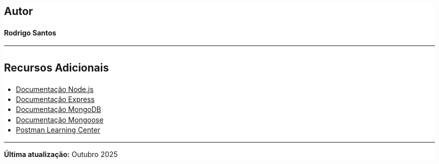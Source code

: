 


## Autor

**Rodrigo Santos**

---


## Recursos Adicionais

- [Documentação Node.js](https://nodejs.org/docs/)
- [Documentação Express](https://expressjs.com/)
- [Documentação MongoDB](https://docs.mongodb.com/)
- [Documentação Mongoose](https://mongoosejs.com/)
- [Postman Learning Center](https://learning.postman.com/)

---

**Última atualização:** Outubro 2025
